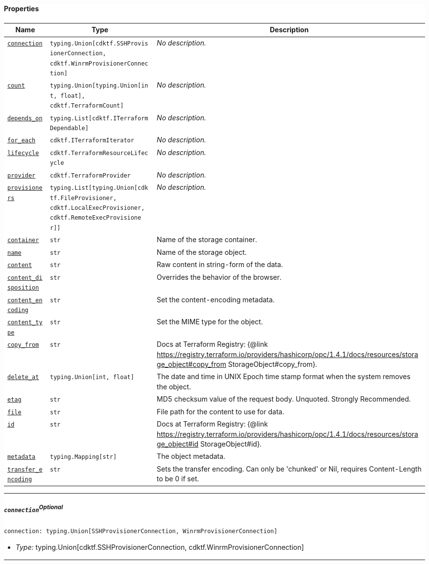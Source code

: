 
#### Properties <a name="Properties" id="Properties"></a>

| **Name** | **Type** | **Description** |
| --- | --- | --- |
| <code><a href="#@cdktf/provider-opc.storageObject.StorageObjectConfig.property.connection">connection</a></code> | <code>typing.Union[cdktf.SSHProvisionerConnection, cdktf.WinrmProvisionerConnection]</code> | *No description.* |
| <code><a href="#@cdktf/provider-opc.storageObject.StorageObjectConfig.property.count">count</a></code> | <code>typing.Union[typing.Union[int, float], cdktf.TerraformCount]</code> | *No description.* |
| <code><a href="#@cdktf/provider-opc.storageObject.StorageObjectConfig.property.dependsOn">depends_on</a></code> | <code>typing.List[cdktf.ITerraformDependable]</code> | *No description.* |
| <code><a href="#@cdktf/provider-opc.storageObject.StorageObjectConfig.property.forEach">for_each</a></code> | <code>cdktf.ITerraformIterator</code> | *No description.* |
| <code><a href="#@cdktf/provider-opc.storageObject.StorageObjectConfig.property.lifecycle">lifecycle</a></code> | <code>cdktf.TerraformResourceLifecycle</code> | *No description.* |
| <code><a href="#@cdktf/provider-opc.storageObject.StorageObjectConfig.property.provider">provider</a></code> | <code>cdktf.TerraformProvider</code> | *No description.* |
| <code><a href="#@cdktf/provider-opc.storageObject.StorageObjectConfig.property.provisioners">provisioners</a></code> | <code>typing.List[typing.Union[cdktf.FileProvisioner, cdktf.LocalExecProvisioner, cdktf.RemoteExecProvisioner]]</code> | *No description.* |
| <code><a href="#@cdktf/provider-opc.storageObject.StorageObjectConfig.property.container">container</a></code> | <code>str</code> | Name of the storage container. |
| <code><a href="#@cdktf/provider-opc.storageObject.StorageObjectConfig.property.name">name</a></code> | <code>str</code> | Name of the storage object. |
| <code><a href="#@cdktf/provider-opc.storageObject.StorageObjectConfig.property.content">content</a></code> | <code>str</code> | Raw content in string-form of the data. |
| <code><a href="#@cdktf/provider-opc.storageObject.StorageObjectConfig.property.contentDisposition">content_disposition</a></code> | <code>str</code> | Overrides the behavior of the browser. |
| <code><a href="#@cdktf/provider-opc.storageObject.StorageObjectConfig.property.contentEncoding">content_encoding</a></code> | <code>str</code> | Set the content-encoding metadata. |
| <code><a href="#@cdktf/provider-opc.storageObject.StorageObjectConfig.property.contentType">content_type</a></code> | <code>str</code> | Set the MIME type for the object. |
| <code><a href="#@cdktf/provider-opc.storageObject.StorageObjectConfig.property.copyFrom">copy_from</a></code> | <code>str</code> | Docs at Terraform Registry: {@link https://registry.terraform.io/providers/hashicorp/opc/1.4.1/docs/resources/storage_object#copy_from StorageObject#copy_from}. |
| <code><a href="#@cdktf/provider-opc.storageObject.StorageObjectConfig.property.deleteAt">delete_at</a></code> | <code>typing.Union[int, float]</code> | The date and time in UNIX Epoch time stamp format when the system removes the object. |
| <code><a href="#@cdktf/provider-opc.storageObject.StorageObjectConfig.property.etag">etag</a></code> | <code>str</code> | MD5 checksum value of the request body. Unquoted. Strongly Recommended. |
| <code><a href="#@cdktf/provider-opc.storageObject.StorageObjectConfig.property.file">file</a></code> | <code>str</code> | File path for the content to use for data. |
| <code><a href="#@cdktf/provider-opc.storageObject.StorageObjectConfig.property.id">id</a></code> | <code>str</code> | Docs at Terraform Registry: {@link https://registry.terraform.io/providers/hashicorp/opc/1.4.1/docs/resources/storage_object#id StorageObject#id}. |
| <code><a href="#@cdktf/provider-opc.storageObject.StorageObjectConfig.property.metadata">metadata</a></code> | <code>typing.Mapping[str]</code> | The object metadata. |
| <code><a href="#@cdktf/provider-opc.storageObject.StorageObjectConfig.property.transferEncoding">transfer_encoding</a></code> | <code>str</code> | Sets the transfer encoding. Can only be 'chunked' or Nil, requires Content-Length to be 0 if set. |

---

##### `connection`<sup>Optional</sup> <a name="connection" id="@cdktf/provider-opc.storageObject.StorageObjectConfig.property.connection"></a>

```python
connection: typing.Union[SSHProvisionerConnection, WinrmProvisionerConnection]
```

- *Type:* typing.Union[cdktf.SSHProvisionerConnection, cdktf.WinrmProvisionerConnection]

---
